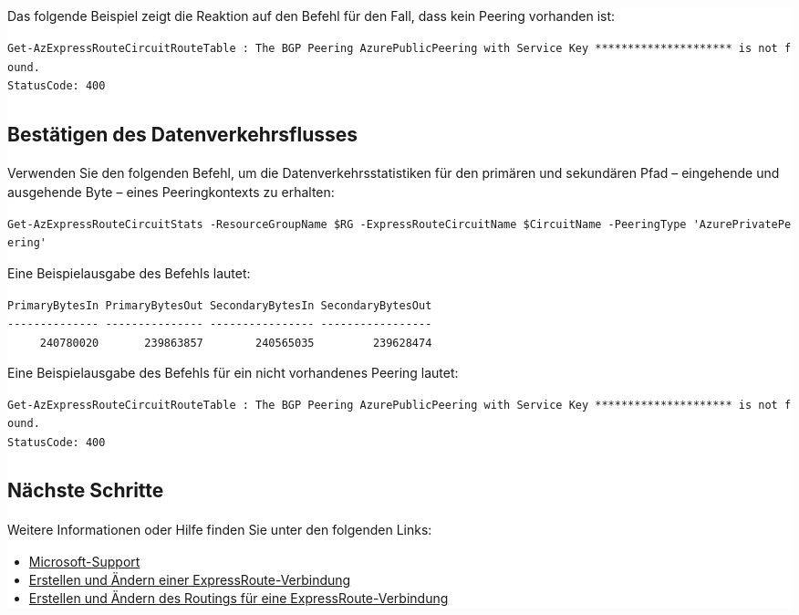
Das folgende Beispiel zeigt die Reaktion auf den Befehl für den Fall, dass kein Peering vorhanden ist:

```azurepowershell
Get-AzExpressRouteCircuitRouteTable : The BGP Peering AzurePublicPeering with Service Key ********************* is not found.
StatusCode: 400
```

## <a name="confirm-the-traffic-flow"></a>Bestätigen des Datenverkehrsflusses
Verwenden Sie den folgenden Befehl, um die Datenverkehrsstatistiken für den primären und sekundären Pfad – eingehende und ausgehende Byte – eines Peeringkontexts zu erhalten:

```azurepowershell
Get-AzExpressRouteCircuitStats -ResourceGroupName $RG -ExpressRouteCircuitName $CircuitName -PeeringType 'AzurePrivatePeering'
```

Eine Beispielausgabe des Befehls lautet:

```output
PrimaryBytesIn PrimaryBytesOut SecondaryBytesIn SecondaryBytesOut
-------------- --------------- ---------------- -----------------
     240780020       239863857        240565035         239628474
```

Eine Beispielausgabe des Befehls für ein nicht vorhandenes Peering lautet:

```azurepowershell
Get-AzExpressRouteCircuitRouteTable : The BGP Peering AzurePublicPeering with Service Key ********************* is not found.
StatusCode: 400
```

## <a name="next-steps"></a>Nächste Schritte
Weitere Informationen oder Hilfe finden Sie unter den folgenden Links:

- [Microsoft-Support][Support]
- [Erstellen und Ändern einer ExpressRoute-Verbindung][CreateCircuit]
- [Erstellen und Ändern des Routings für eine ExpressRoute-Verbindung][CreatePeering]


[1]: ./media/expressroute-troubleshooting-expressroute-overview/expressroute-logical-diagram.png "Logische ExpressRoute-Konnektivität"
[2]: ./media/expressroute-troubleshooting-expressroute-overview/portal-all-resources.png "Symbol „Alle Ressourcen“"
[3]: ./media/expressroute-troubleshooting-expressroute-overview/portal-overview.png "Symbol „Übersicht“"
[4]: ./media/expressroute-troubleshooting-expressroute-overview/portal-circuit-status.png "ExpressRoute-Beispielscreenshot: „Zusammenfassung“"
[5]: ./media/expressroute-troubleshooting-expressroute-overview/portal-private-peering.png "ExpressRoute-Beispielscreenshot: „Zusammenfassung“"


[Support]: https://portal.azure.com/?#blade/Microsoft_Azure_Support/HelpAndSupportBlade
[CreateCircuit]: ./expressroute-howto-circuit-portal-resource-manager.md
[CreatePeering]: ./expressroute-howto-routing-portal-resource-manager.md
[ARP]: ./expressroute-troubleshooting-arp-resource-manager.md
[HA]: ./designing-for-high-availability-with-expressroute.md
[DR-Pvt]: ./designing-for-disaster-recovery-with-expressroute-privatepeering.md
